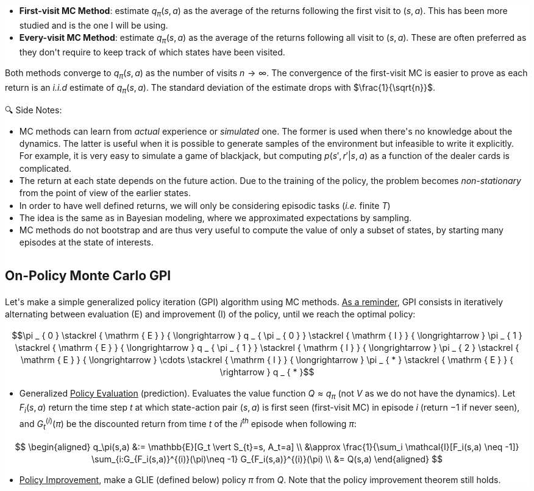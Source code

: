 * **First-visit MC Method**: estimate $q_\pi(s,a)$ as the average of the returns following the first visit to $(s,a)$. This has been more studied and is the one I will be using.
* **Every-visit MC Method**: estimate $q_\pi(s,a)$ as the average of the returns following all visit to $(s,a)$. These are often preferred as they don't require to keep track of which states have been visited.

Both methods converge to $q_\pi(s,a)$ as the number of visits $n \to \infty$. The convergence of the first-visit MC is easier to prove as each return is an *i.i.d* estimate of $q_\pi(s,a)$. The standard deviation of the estimate drops with $\frac{1}{\sqrt{n}}$. 

:mag: <span class='note'>Side Notes</span>: 
* MC methods can learn from *actual* experience or *simulated* one. The former is used when there's no knowledge about the dynamics. The latter is useful when it is possible to generate samples of the environment but infeasible to write it explicitly. <span class='exampleText'>For example, it is very easy to simulate a game of blackjack, but computing $p(s',r' \vert s,a)$ as a function of the dealer cards is complicated</span>.
* The return at each state depends on the future action. Due to the training of the policy, the problem becomes *non-stationary* from the point of view of the earlier states.
* In order to have well defined returns, we will only be considering episodic tasks (*i.e.* finite $T$)
* The idea is the same as in Bayesian modeling, where we approximated expectations by sampling.
* MC methods do not bootstrap and are thus very useful to compute the value of only a subset of states, by starting many episodes at the state of interests.

## On-Policy Monte Carlo GPI

Let's make a simple generalized policy iteration (GPI) algorithm using MC methods. [As a reminder](#policy-iteration), GPI consists in iteratively alternating between evaluation (E) and improvement (I) of the policy, until we reach the optimal policy:

$$\pi _ { 0 } \stackrel { \mathrm { E } } { \longrightarrow } q _ { \pi _ { 0 } } \stackrel { \mathrm { I } } { \longrightarrow } \pi _ { 1 } \stackrel { \mathrm { E } } { \longrightarrow } q _ { \pi _ { 1 } } \stackrel { \mathrm { I } } { \longrightarrow } \pi _ { 2 } \stackrel { \mathrm { E } } { \longrightarrow } \cdots \stackrel { \mathrm { I } } { \longrightarrow } \pi _ { * } \stackrel { \mathrm { E } } { \rightarrow } q _ { * }$$

* Generalized [Policy Evaluation](#policy-evaluation) (prediction). Evaluates the value function $Q \approx q_\pi$ (not $V$ as we do not have the dynamics). Let $F_i(s,a)$ return the time step $t$ at which state-action pair $(s,a)$ is first seen (first-visit MC) in  episode $i$ (return $-1$ if never seen), and $G_{t}^{(i)}(\pi)$ be the discounted return from time $t$ of the $i^{th}$ episode when following $\pi$:



$$
\begin{aligned}
q_\pi(s,a) &:= \mathbb{E}[G_t \vert S_{t}=s, A_t=a] \\
&\approx \frac{1}{\sum_i \mathcal{I}[F_i(s,a) \neq -1]} \sum_{i:G_{F_i(s,a)}^{(i)}(\pi)\neq -1}  G_{F_i(s,a)}^{(i)}(\pi) \\
&= Q(s,a)
\end{aligned}
$$ 


* [Policy Improvement](#policy-improvement), make a GLIE (defined below) policy $\pi$ from $Q$.  Note that the policy improvement theorem still holds.
